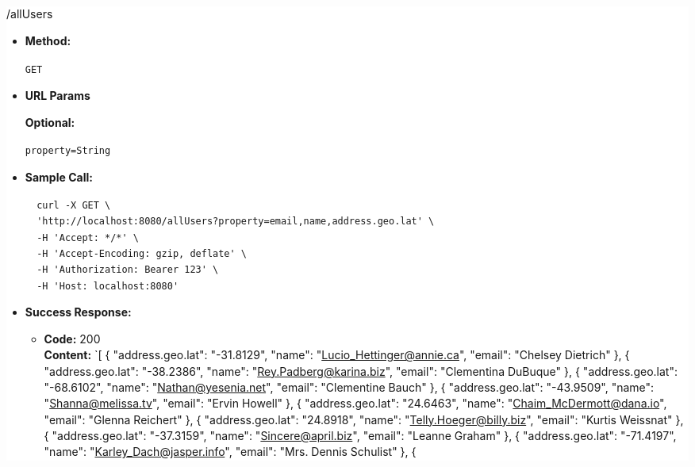   /allUsers

* **Method:**

  `GET`

*  **URL Params**

   **Optional:**
 
   `property=String`

* **Sample Call:**

  ```
    curl -X GET \
    'http://localhost:8080/allUsers?property=email,name,address.geo.lat' \
    -H 'Accept: */*' \
    -H 'Accept-Encoding: gzip, deflate' \
    -H 'Authorization: Bearer 123' \
    -H 'Host: localhost:8080'  
  ```

* **Success Response:**

  * **Code:** 200 <br />
    **Content:** `[
        {
            "address.geo.lat": "-31.8129",
            "name": "Lucio_Hettinger@annie.ca",
            "email": "Chelsey Dietrich"
        },
        {
            "address.geo.lat": "-38.2386",
            "name": "Rey.Padberg@karina.biz",
            "email": "Clementina DuBuque"
        },
        {
            "address.geo.lat": "-68.6102",
            "name": "Nathan@yesenia.net",
            "email": "Clementine Bauch"
        },
        {
            "address.geo.lat": "-43.9509",
            "name": "Shanna@melissa.tv",
            "email": "Ervin Howell"
        },
        {
            "address.geo.lat": "24.6463",
            "name": "Chaim_McDermott@dana.io",
            "email": "Glenna Reichert"
        },
        {
            "address.geo.lat": "24.8918",
            "name": "Telly.Hoeger@billy.biz",
            "email": "Kurtis Weissnat"
        },
        {
            "address.geo.lat": "-37.3159",
            "name": "Sincere@april.biz",
            "email": "Leanne Graham"
        },
        {
            "address.geo.lat": "-71.4197",
            "name": "Karley_Dach@jasper.info",
            "email": "Mrs. Dennis Schulist"
        },
        {